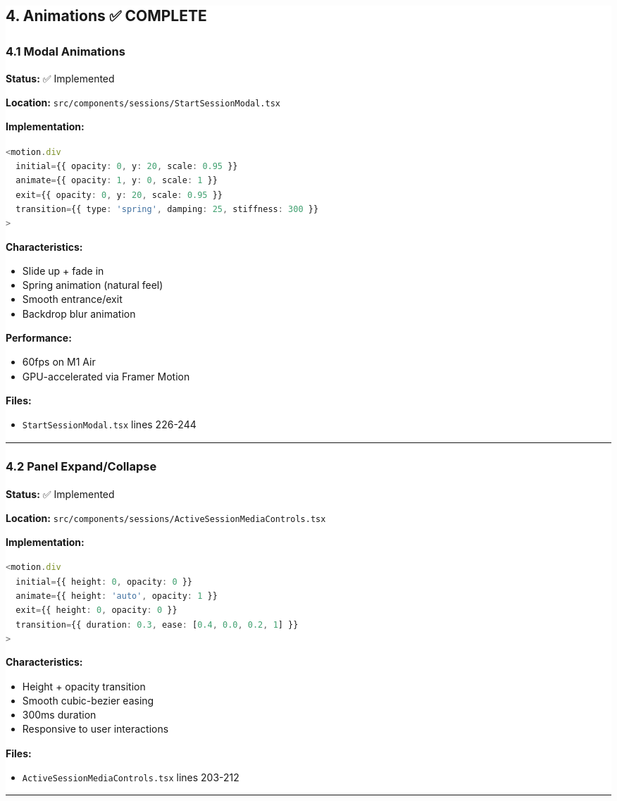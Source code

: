 
## 4. Animations ✅ COMPLETE

### 4.1 Modal Animations
**Status:** ✅ Implemented

**Location:** `src/components/sessions/StartSessionModal.tsx`

**Implementation:**
```typescript
<motion.div
  initial={{ opacity: 0, y: 20, scale: 0.95 }}
  animate={{ opacity: 1, y: 0, scale: 1 }}
  exit={{ opacity: 0, y: 20, scale: 0.95 }}
  transition={{ type: 'spring', damping: 25, stiffness: 300 }}
>
```

**Characteristics:**
- Slide up + fade in
- Spring animation (natural feel)
- Smooth entrance/exit
- Backdrop blur animation

**Performance:**
- 60fps on M1 Air
- GPU-accelerated via Framer Motion

**Files:**
- `StartSessionModal.tsx` lines 226-244

---

### 4.2 Panel Expand/Collapse
**Status:** ✅ Implemented

**Location:** `src/components/sessions/ActiveSessionMediaControls.tsx`

**Implementation:**
```typescript
<motion.div
  initial={{ height: 0, opacity: 0 }}
  animate={{ height: 'auto', opacity: 1 }}
  exit={{ height: 0, opacity: 0 }}
  transition={{ duration: 0.3, ease: [0.4, 0.0, 0.2, 1] }}
>
```

**Characteristics:**
- Height + opacity transition
- Smooth cubic-bezier easing
- 300ms duration
- Responsive to user interactions

**Files:**
- `ActiveSessionMediaControls.tsx` lines 203-212

---